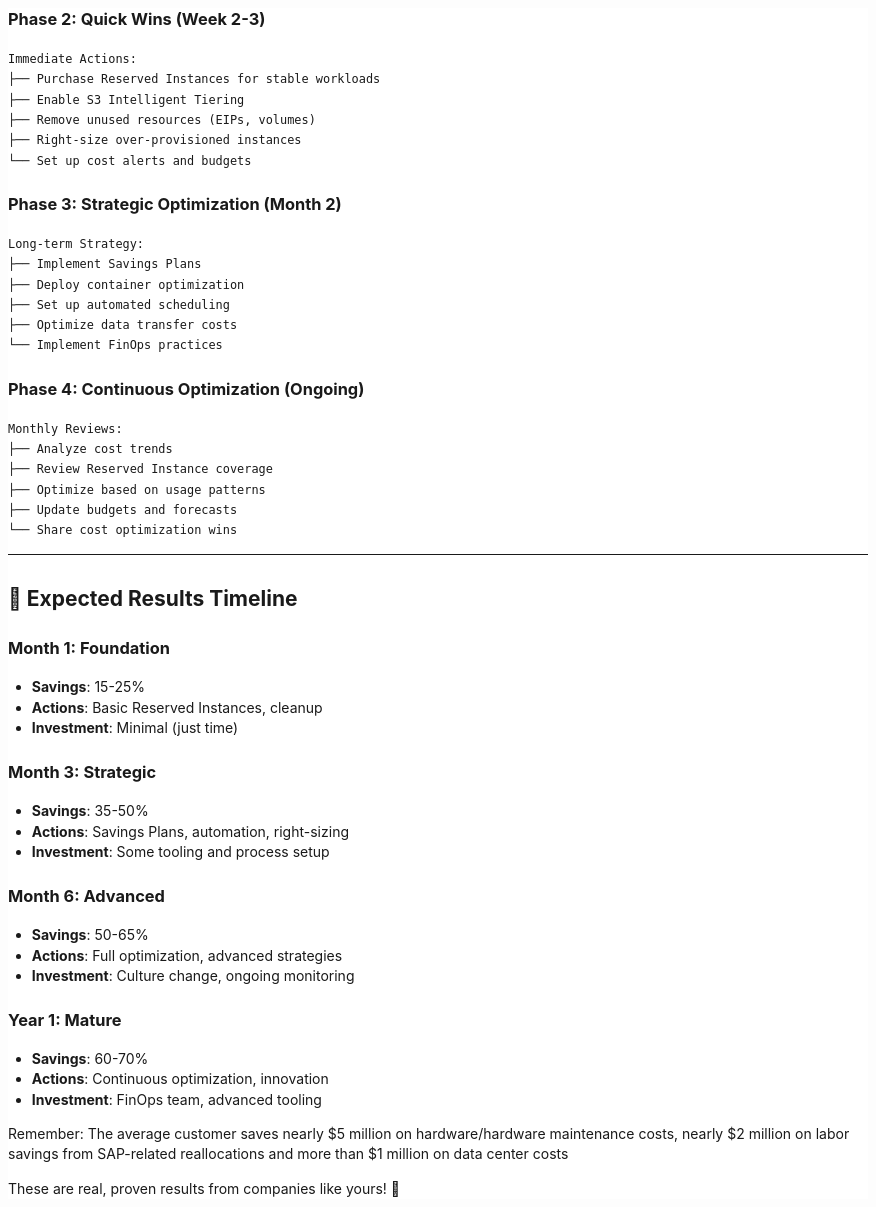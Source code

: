 ### **Phase 2: Quick Wins (Week 2-3)**
```
Immediate Actions:
├── Purchase Reserved Instances for stable workloads
├── Enable S3 Intelligent Tiering
├── Remove unused resources (EIPs, volumes)
├── Right-size over-provisioned instances
└── Set up cost alerts and budgets
```

### **Phase 3: Strategic Optimization (Month 2)**
```
Long-term Strategy:
├── Implement Savings Plans
├── Deploy container optimization
├── Set up automated scheduling
├── Optimize data transfer costs
└── Implement FinOps practices
```

### **Phase 4: Continuous Optimization (Ongoing)**
```
Monthly Reviews:
├── Analyze cost trends
├── Review Reserved Instance coverage
├── Optimize based on usage patterns
├── Update budgets and forecasts
└── Share cost optimization wins
```

---

## 🎯 **Expected Results Timeline**

### **Month 1: Foundation**
- **Savings**: 15-25%
- **Actions**: Basic Reserved Instances, cleanup
- **Investment**: Minimal (just time)

### **Month 3: Strategic**
- **Savings**: 35-50%
- **Actions**: Savings Plans, automation, right-sizing
- **Investment**: Some tooling and process setup

### **Month 6: Advanced**
- **Savings**: 50-65%
- **Actions**: Full optimization, advanced strategies
- **Investment**: Culture change, ongoing monitoring

### **Year 1: Mature**
- **Savings**: 60-70%
- **Actions**: Continuous optimization, innovation
- **Investment**: FinOps team, advanced tooling

Remember: The average customer saves nearly $5 million on hardware/hardware maintenance costs, nearly $2 million on labor savings from SAP-related reallocations and more than $1 million on data center costs

These are real, proven results from companies like yours! 🚀